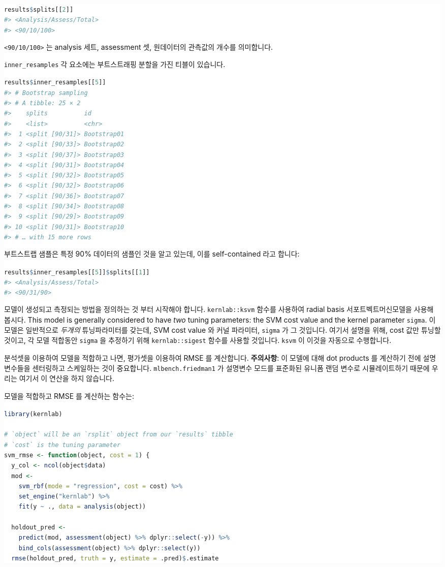 
```r
results$splits[[2]]
#> <Analysis/Assess/Total>
#> <90/10/100>
```

`<90/10/100>` 는 analysis 세트, assessment 셋, 원데이터의 관측값의 개수를 의미합니다.

`inner_resamples` 각 요소에는 부트스트래핑 분할을 가진 티블이 있습니다.


```r
results$inner_resamples[[5]]
#> # Bootstrap sampling 
#> # A tibble: 25 × 2
#>    splits          id         
#>    <list>          <chr>      
#>  1 <split [90/31]> Bootstrap01
#>  2 <split [90/33]> Bootstrap02
#>  3 <split [90/37]> Bootstrap03
#>  4 <split [90/31]> Bootstrap04
#>  5 <split [90/32]> Bootstrap05
#>  6 <split [90/32]> Bootstrap06
#>  7 <split [90/36]> Bootstrap07
#>  8 <split [90/34]> Bootstrap08
#>  9 <split [90/29]> Bootstrap09
#> 10 <split [90/31]> Bootstrap10
#> # … with 15 more rows
```

부트스트랩 샘플은 특정 90% 데이터의 샘플인 것을 알고 있는데, 이를 self-contained 라고 합니다:


```r
results$inner_resamples[[5]]$splits[[1]]
#> <Analysis/Assess/Total>
#> <90/31/90>
```

모델이 생성되고 측정되는 방법을 정의하는 것 부터 시작해야 합니다.
`kernlab::ksvm` 함수를 사용하여 radial basis 서포트벡트머신모델을 사용해 봅시다.
This model is generally considered to have _two_ tuning parameters: the SVM cost value and the kernel parameter `sigma`. 
이 모델은 일반적으로 _두개의_ 튜닝파라미터를 갖는데, SVM cost value 와 커널 파라미터, `sigma` 가 그 것입니다.
여기서 설명을 위해, cost 값만 튜닝할 것이고, 각 모델 적합동안 `sigma` 을 추정하기 위해 `kernlab::sigest` 함수를 사용할 것입니다.
`ksvm` 이 이것을 자동으로 수행합니다.

분석셋을 이용하여 모델을 적합하고 나면, 평가셋을 이용하여 RMSE 를 계산합니다.
**주의사항**: 이 모델에 대해 dot products 를 계산하기 전에 설명변수들을 센터링하고 스케일하는 것이 중요합니다.
`mlbench.friedman1` 가 설명변수 모드를 표준화된 유니폼 랜덤 변수로 시뮬레이트하기 때문에 우리는 여기서 이 연산을 하지 않습니다.

모델을 적합하고 RMSE 를 계산하는 함수는:


```r
library(kernlab)

# `object` will be an `rsplit` object from our `results` tibble
# `cost` is the tuning parameter
svm_rmse <- function(object, cost = 1) {
  y_col <- ncol(object$data)
  mod <- 
    svm_rbf(mode = "regression", cost = cost) %>% 
    set_engine("kernlab") %>% 
    fit(y ~ ., data = analysis(object))
  
  holdout_pred <- 
    predict(mod, assessment(object) %>% dplyr::select(-y)) %>% 
    bind_cols(assessment(object) %>% dplyr::select(y))
  rmse(holdout_pred, truth = y, estimate = .pred)$.estimate
```